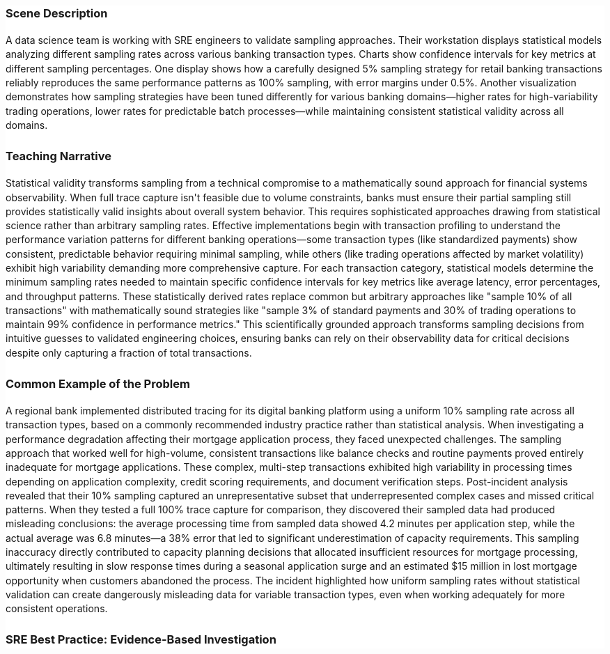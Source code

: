 ### Scene Description

 A data science team is working with SRE engineers to validate sampling approaches. Their workstation displays statistical models analyzing different sampling rates across various banking transaction types. Charts show confidence intervals for key metrics at different sampling percentages. One display shows how a carefully designed 5% sampling strategy for retail banking transactions reliably reproduces the same performance patterns as 100% sampling, with error margins under 0.5%. Another visualization demonstrates how sampling strategies have been tuned differently for various banking domains—higher rates for high-variability trading operations, lower rates for predictable batch processes—while maintaining consistent statistical validity across all domains.

### Teaching Narrative

Statistical validity transforms sampling from a technical compromise to a mathematically sound approach for financial systems observability. When full trace capture isn't feasible due to volume constraints, banks must ensure their partial sampling still provides statistically valid insights about overall system behavior. This requires sophisticated approaches drawing from statistical science rather than arbitrary sampling rates. Effective implementations begin with transaction profiling to understand the performance variation patterns for different banking operations—some transaction types (like standardized payments) show consistent, predictable behavior requiring minimal sampling, while others (like trading operations affected by market volatility) exhibit high variability demanding more comprehensive capture. For each transaction category, statistical models determine the minimum sampling rates needed to maintain specific confidence intervals for key metrics like average latency, error percentages, and throughput patterns. These statistically derived rates replace common but arbitrary approaches like "sample 10% of all transactions" with mathematically sound strategies like "sample 3% of standard payments and 30% of trading operations to maintain 99% confidence in performance metrics." This scientifically grounded approach transforms sampling decisions from intuitive guesses to validated engineering choices, ensuring banks can rely on their observability data for critical decisions despite only capturing a fraction of total transactions.

### Common Example of the Problem

A regional bank implemented distributed tracing for its digital banking platform using a uniform 10% sampling rate across all transaction types, based on a commonly recommended industry practice rather than statistical analysis. When investigating a performance degradation affecting their mortgage application process, they faced unexpected challenges. The sampling approach that worked well for high-volume, consistent transactions like balance checks and routine payments proved entirely inadequate for mortgage applications. These complex, multi-step transactions exhibited high variability in processing times depending on application complexity, credit scoring requirements, and document verification steps. Post-incident analysis revealed that their 10% sampling captured an unrepresentative subset that underrepresented complex cases and missed critical patterns. When they tested a full 100% trace capture for comparison, they discovered their sampled data had produced misleading conclusions: the average processing time from sampled data showed 4.2 minutes per application step, while the actual average was 6.8 minutes—a 38% error that led to significant underestimation of capacity requirements. This sampling inaccuracy directly contributed to capacity planning decisions that allocated insufficient resources for mortgage processing, ultimately resulting in slow response times during a seasonal application surge and an estimated $15 million in lost mortgage opportunity when customers abandoned the process. The incident highlighted how uniform sampling rates without statistical validation can create dangerously misleading data for variable transaction types, even when working adequately for more consistent operations.

### SRE Best Practice: Evidence-Based Investigation
